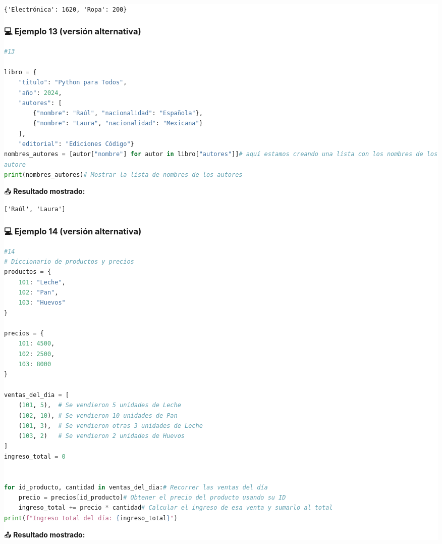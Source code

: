 ```
{'Electrónica': 1620, 'Ropa': 200}
```

### 💻 Ejemplo 13 (versión alternativa)

```python
#13

libro = {
    "titulo": "Python para Todos",
    "año": 2024,
    "autores": [
        {"nombre": "Raúl", "nacionalidad": "Española"},
        {"nombre": "Laura", "nacionalidad": "Mexicana"}
    ],
    "editorial": "Ediciones Código"}
nombres_autores = [autor["nombre"] for autor in libro["autores"]]# aquí estamos creando una lista con los nombres de los autore
print(nombres_autores)# Mostrar la lista de nombres de los autores
```
📤 **Resultado mostrado:**

```
['Raúl', 'Laura']
```

### 💻 Ejemplo 14 (versión alternativa)

```python
#14
# Diccionario de productos y precios
productos = {
    101: "Leche",
    102: "Pan",
    103: "Huevos"
}

precios = {
    101: 4500,
    102: 2500,
    103: 8000
}

ventas_del_dia = [
    (101, 5),  # Se vendieron 5 unidades de Leche
    (102, 10), # Se vendieron 10 unidades de Pan
    (101, 3),  # Se vendieron otras 3 unidades de Leche
    (103, 2)   # Se vendieron 2 unidades de Huevos
]
ingreso_total = 0


for id_producto, cantidad in ventas_del_dia:# Recorrer las ventas del día
    precio = precios[id_producto]# Obtener el precio del producto usando su ID
    ingreso_total += precio * cantidad# Calcular el ingreso de esa venta y sumarlo al total
print(f"Ingreso total del día: {ingreso_total}")
```
📤 **Resultado mostrado:**
